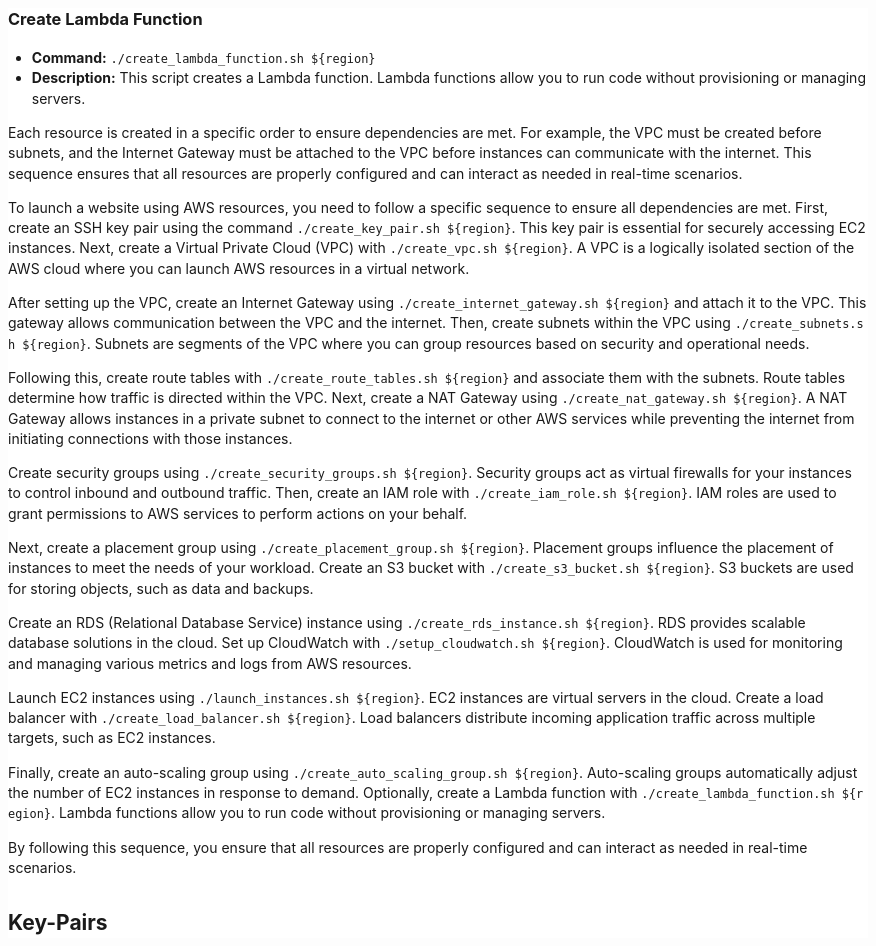 ### Create Lambda Function
- **Command:** `./create_lambda_function.sh ${region}`
- **Description:** This script creates a Lambda function. Lambda functions allow you to run code without provisioning or managing servers.

Each resource is created in a specific order to ensure dependencies are met. For example, the VPC must be created before subnets, and the Internet Gateway must be attached to the VPC before instances can communicate with the internet. This sequence ensures that all resources are properly configured and can interact as needed in real-time scenarios.

To launch a website using AWS resources, you need to follow a specific sequence to ensure all dependencies are met. First, create an SSH key pair using the command `./create_key_pair.sh ${region}`. This key pair is essential for securely accessing EC2 instances. Next, create a Virtual Private Cloud (VPC) with `./create_vpc.sh ${region}`. A VPC is a logically isolated section of the AWS cloud where you can launch AWS resources in a virtual network.

After setting up the VPC, create an Internet Gateway using `./create_internet_gateway.sh ${region}` and attach it to the VPC. This gateway allows communication between the VPC and the internet. Then, create subnets within the VPC using `./create_subnets.sh ${region}`. Subnets are segments of the VPC where you can group resources based on security and operational needs.

Following this, create route tables with `./create_route_tables.sh ${region}` and associate them with the subnets. Route tables determine how traffic is directed within the VPC. Next, create a NAT Gateway using `./create_nat_gateway.sh ${region}`. A NAT Gateway allows instances in a private subnet to connect to the internet or other AWS services while preventing the internet from initiating connections with those instances.

Create security groups using `./create_security_groups.sh ${region}`. Security groups act as virtual firewalls for your instances to control inbound and outbound traffic. Then, create an IAM role with `./create_iam_role.sh ${region}`. IAM roles are used to grant permissions to AWS services to perform actions on your behalf.

Next, create a placement group using `./create_placement_group.sh ${region}`. Placement groups influence the placement of instances to meet the needs of your workload. Create an S3 bucket with `./create_s3_bucket.sh ${region}`. S3 buckets are used for storing objects, such as data and backups.

Create an RDS (Relational Database Service) instance using `./create_rds_instance.sh ${region}`. RDS provides scalable database solutions in the cloud. Set up CloudWatch with `./setup_cloudwatch.sh ${region}`. CloudWatch is used for monitoring and managing various metrics and logs from AWS resources.

Launch EC2 instances using `./launch_instances.sh ${region}`. EC2 instances are virtual servers in the cloud. Create a load balancer with `./create_load_balancer.sh ${region}`. Load balancers distribute incoming application traffic across multiple targets, such as EC2 instances.

Finally, create an auto-scaling group using `./create_auto_scaling_group.sh ${region}`. Auto-scaling groups automatically adjust the number of EC2 instances in response to demand. Optionally, create a Lambda function with `./create_lambda_function.sh ${region}`. Lambda functions allow you to run code without provisioning or managing servers.

By following this sequence, you ensure that all resources are properly configured and can interact as needed in real-time scenarios.

## Key-Pairs
